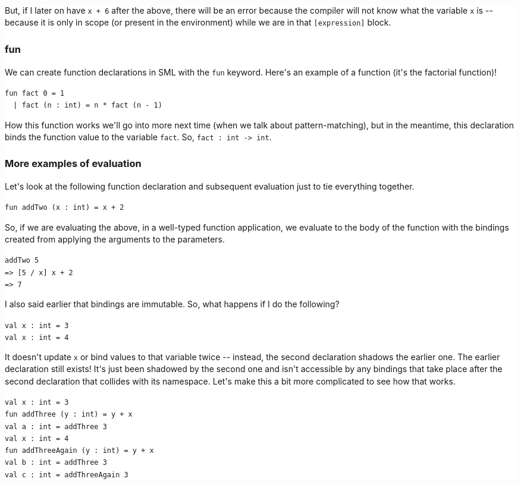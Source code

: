 But, if I later on have `x + 6` after the above, there will be an error because the compiler will not know what the variable `x` is -- because it is only in scope (or present in the environment) while we are in that `[expression]` block.

### fun

We can create function declarations in SML with the `fun` keyword. Here's an example of a function (it's the factorial function)!

```
fun fact 0 = 1
  | fact (n : int) = n * fact (n - 1)
```

How this function works we'll go into more next time (when we talk about pattern-matching), but in the meantime, this declaration binds the function value to the variable `fact`. So, `fact : int -> int`.

### More examples of evaluation

Let's look at the following function declaration and subsequent evaluation just to tie everything together.

```
fun addTwo (x : int) = x + 2
```

So, if we are evaluating the above, in a well-typed function application, we evaluate to the body of the function with the bindings created from applying the arguments to the parameters.

```
addTwo 5
=> [5 / x] x + 2
=> 7
```

I also said earlier that bindings are immutable. So, what happens if I do the following?

```
val x : int = 3
val x : int = 4
```

It doesn't update `x` or bind values to that variable twice -- instead, the second declaration shadows the earlier one. The earlier declaration still exists! It's just been shadowed by the second one and isn't accessible by any bindings that take place after the second declaration that collides with its namespace. Let's make this a bit more complicated to see how that works.

```
val x : int = 3
fun addThree (y : int) = y + x
val a : int = addThree 3
val x : int = 4
fun addThreeAgain (y : int) = y + x
val b : int = addThree 3
val c : int = addThreeAgain 3
```
